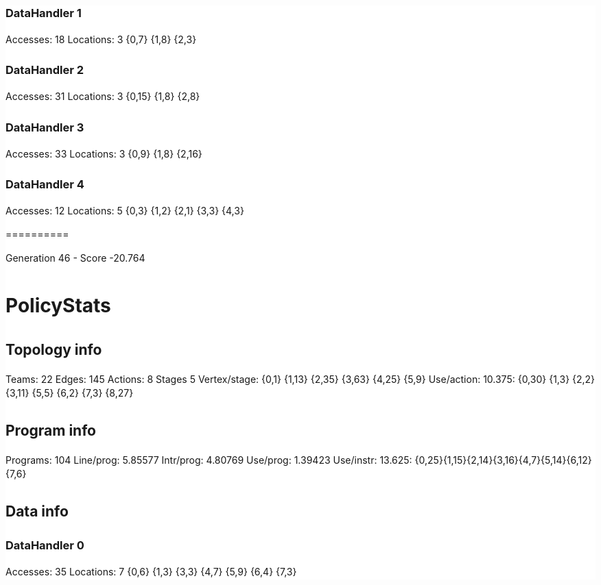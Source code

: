 ### DataHandler 1
Accesses:	18
Locations:	3
{0,7} {1,8} {2,3} 

### DataHandler 2
Accesses:	31
Locations:	3
{0,15} {1,8} {2,8} 

### DataHandler 3
Accesses:	33
Locations:	3
{0,9} {1,8} {2,16} 

### DataHandler 4
Accesses:	12
Locations:	5
{0,3} {1,2} {2,1} {3,3} {4,3} 


==========

Generation 46 - Score -20.764

# PolicyStats
## Topology info
Teams:		22
Edges:		145
Actions:	8
Stages		5
Vertex/stage:	{0,1} {1,13} {2,35} {3,63} {4,25} {5,9} 
Use/action:	10.375: {0,30} {1,3} {2,2} {3,11} {5,5} {6,2} {7,3} {8,27} 

## Program info
Programs:	104
Line/prog:	5.85577
Intr/prog:	4.80769
Use/prog:	1.39423
Use/instr:	13.625: {0,25}{1,15}{2,14}{3,16}{4,7}{5,14}{6,12}{7,6}

## Data info

### DataHandler 0
Accesses:	35
Locations:	7
{0,6} {1,3} {3,3} {4,7} {5,9} {6,4} {7,3} 
